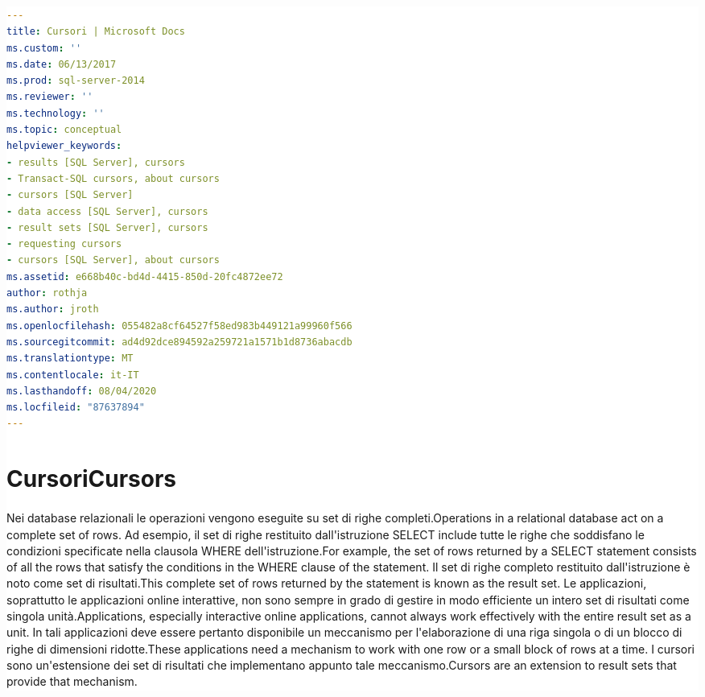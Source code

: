 ```yaml
---
title: Cursori | Microsoft Docs
ms.custom: ''
ms.date: 06/13/2017
ms.prod: sql-server-2014
ms.reviewer: ''
ms.technology: ''
ms.topic: conceptual
helpviewer_keywords:
- results [SQL Server], cursors
- Transact-SQL cursors, about cursors
- cursors [SQL Server]
- data access [SQL Server], cursors
- result sets [SQL Server], cursors
- requesting cursors
- cursors [SQL Server], about cursors
ms.assetid: e668b40c-bd4d-4415-850d-20fc4872ee72
author: rothja
ms.author: jroth
ms.openlocfilehash: 055482a8cf64527f58ed983b449121a99960f566
ms.sourcegitcommit: ad4d92dce894592a259721a1571b1d8736abacdb
ms.translationtype: MT
ms.contentlocale: it-IT
ms.lasthandoff: 08/04/2020
ms.locfileid: "87637894"
---
```

# <a name="cursors"></a><span data-ttu-id="15c89-102">Cursori</span><span class="sxs-lookup"><span data-stu-id="15c89-102">Cursors</span></span>
  <span data-ttu-id="15c89-103">Nei database relazionali le operazioni vengono eseguite su set di righe completi.</span><span class="sxs-lookup"><span data-stu-id="15c89-103">Operations in a relational database act on a complete set of rows.</span></span> <span data-ttu-id="15c89-104">Ad esempio, il set di righe restituito dall'istruzione SELECT include tutte le righe che soddisfano le condizioni specificate nella clausola WHERE dell'istruzione.</span><span class="sxs-lookup"><span data-stu-id="15c89-104">For example, the set of rows returned by a SELECT statement consists of all the rows that satisfy the conditions in the WHERE clause of the statement.</span></span> <span data-ttu-id="15c89-105">Il set di righe completo restituito dall'istruzione è noto come set di risultati.</span><span class="sxs-lookup"><span data-stu-id="15c89-105">This complete set of rows returned by the statement is known as the result set.</span></span> <span data-ttu-id="15c89-106">Le applicazioni, soprattutto le applicazioni online interattive, non sono sempre in grado di gestire in modo efficiente un intero set di risultati come singola unità.</span><span class="sxs-lookup"><span data-stu-id="15c89-106">Applications, especially interactive online applications, cannot always work effectively with the entire result set as a unit.</span></span> <span data-ttu-id="15c89-107">In tali applicazioni deve essere pertanto disponibile un meccanismo per l'elaborazione di una riga singola o di un blocco di righe di dimensioni ridotte.</span><span class="sxs-lookup"><span data-stu-id="15c89-107">These applications need a mechanism to work with one row or a small block of rows at a time.</span></span> <span data-ttu-id="15c89-108">I cursori sono un'estensione dei set di risultati che implementano appunto tale meccanismo.</span><span class="sxs-lookup"><span data-stu-id="15c89-108">Cursors are an extension to result sets that provide that mechanism.</span></span>  
  